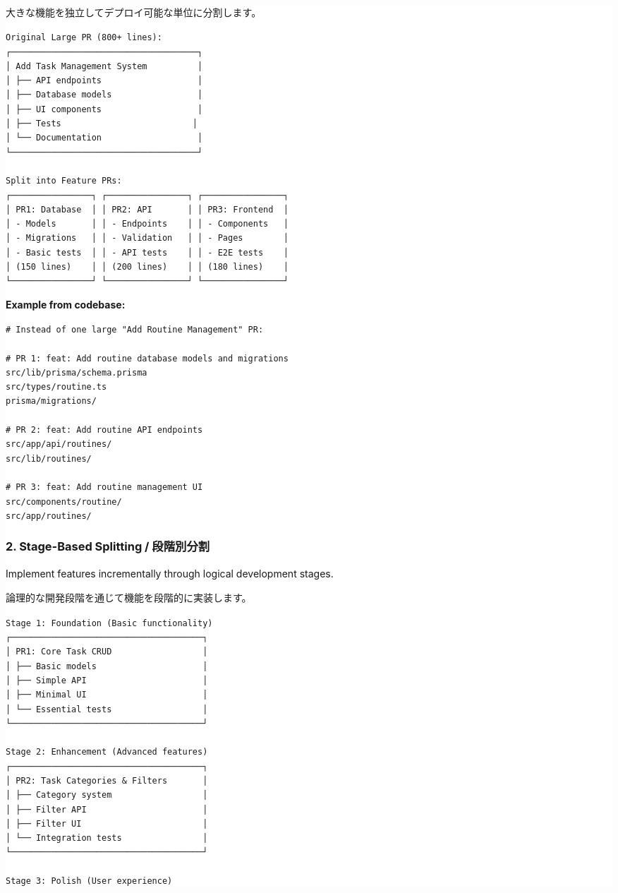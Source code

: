 大きな機能を独立してデプロイ可能な単位に分割します。

```
Original Large PR (800+ lines):
┌─────────────────────────────────────┐
│ Add Task Management System          │
│ ├── API endpoints                   │
│ ├── Database models                 │
│ ├── UI components                   │
│ ├── Tests                          │
│ └── Documentation                   │
└─────────────────────────────────────┘

Split into Feature PRs:
┌────────────────┐ ┌────────────────┐ ┌────────────────┐
│ PR1: Database  │ │ PR2: API       │ │ PR3: Frontend  │
│ - Models       │ │ - Endpoints    │ │ - Components   │
│ - Migrations   │ │ - Validation   │ │ - Pages        │
│ - Basic tests  │ │ - API tests    │ │ - E2E tests    │
│ (150 lines)    │ │ (200 lines)    │ │ (180 lines)    │
└────────────────┘ └────────────────┘ └────────────────┘
```

**Example from codebase:**
```
# Instead of one large "Add Routine Management" PR:

# PR 1: feat: Add routine database models and migrations
src/lib/prisma/schema.prisma
src/types/routine.ts
prisma/migrations/

# PR 2: feat: Add routine API endpoints  
src/app/api/routines/
src/lib/routines/

# PR 3: feat: Add routine management UI
src/components/routine/
src/app/routines/
```

### 2. Stage-Based Splitting / 段階別分割

Implement features incrementally through logical development stages.

論理的な開発段階を通じて機能を段階的に実装します。

```
Stage 1: Foundation (Basic functionality)
┌──────────────────────────────────────┐
│ PR1: Core Task CRUD                  │
│ ├── Basic models                     │
│ ├── Simple API                       │
│ ├── Minimal UI                       │
│ └── Essential tests                  │
└──────────────────────────────────────┘

Stage 2: Enhancement (Advanced features)
┌──────────────────────────────────────┐
│ PR2: Task Categories & Filters       │
│ ├── Category system                  │
│ ├── Filter API                       │
│ ├── Filter UI                        │
│ └── Integration tests                │
└──────────────────────────────────────┘

Stage 3: Polish (User experience)
```